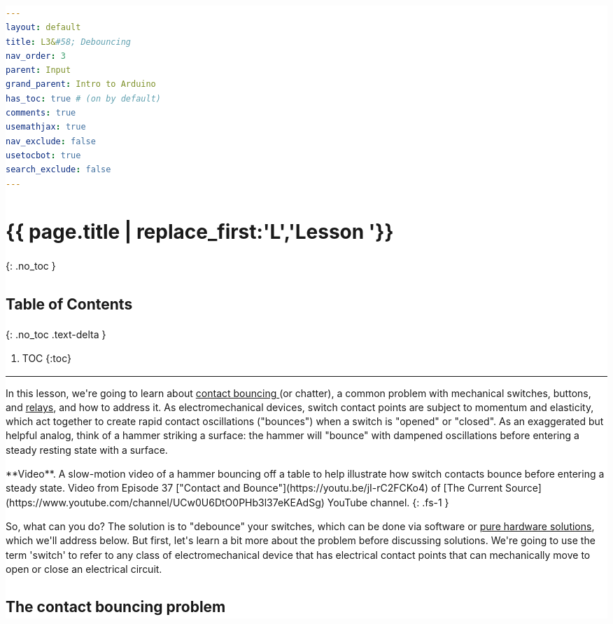 ```yaml
---
layout: default
title: L3&#58; Debouncing
nav_order: 3
parent: Input
grand_parent: Intro to Arduino
has_toc: true # (on by default)
comments: true
usemathjax: true
nav_exclude: false
usetocbot: true
search_exclude: false
---
```

# {{ page.title | replace_first:'L','Lesson '}}
{: .no_toc }

## Table of Contents
{: .no_toc .text-delta }

1. TOC
{:toc}
---

In this lesson, we're going to learn about [contact bouncing ](https://en.wikipedia.org/wiki/Switch#Contact_bounce) (or chatter), a common problem with mechanical switches, buttons, and [relays](https://en.wikipedia.org/wiki/Relay), and how to address it. As electromechanical devices, switch contact points are subject to momentum and elasticity, which act together to create rapid contact oscillations ("bounces") when a switch is "opened" or "closed". As an exaggerated but helpful analog, think of a hammer striking a surface: the hammer will "bounce" with dampened oscillations before entering a steady resting state with a surface.

<video autoplay loop muted playsinline style="margin:0px">
  <source src="assets/movies/DebouncingHammer_CurrentSource_720p-Optimized.mp4" type="video/mp4" />
</video>
**Video**. A slow-motion video of a hammer bouncing off a table to help illustrate how switch contacts bounce before entering a steady state. Video from Episode 37 ["Contact and Bounce"](https://youtu.be/jI-rC2FCKo4) of [The Current Source](https://www.youtube.com/channel/UCw0U6DtO0PHb3l37eKEAdSg) YouTube channel.
{: .fs-1 }



So, what can you do? The solution is to "debounce" your switches, which can be done via software or [pure hardware solutions](#pure-hardware-solutions), which we'll address below. But first, let's learn a bit more about the problem before discussing solutions. We're going to use the term 'switch' to refer to any class of electromechanical device that has electrical contact points that can mechanically move to open or close an electrical circuit.

## The contact bouncing problem
